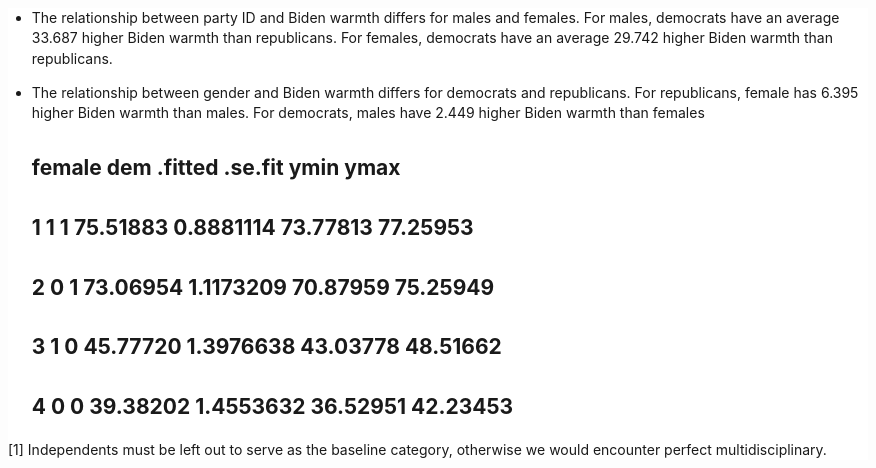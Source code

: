 -   The relationship between party ID and Biden warmth differs for males and females. For males, democrats have an average 33.687 higher Biden warmth than republicans. For females, democrats have an average 29.742 higher Biden warmth than republicans.

-   The relationship between gender and Biden warmth differs for democrats and republicans. For republicans, female has 6.395 higher Biden warmth than males. For democrats, males have 2.449 higher Biden warmth than females



    ##   female dem  .fitted   .se.fit     ymin     ymax
    ## 1      1   1 75.51883 0.8881114 73.77813 77.25953
    ## 2      0   1 73.06954 1.1173209 70.87959 75.25949
    ## 3      1   0 45.77720 1.3976638 43.03778 48.51662
    ## 4      0   0 39.38202 1.4553632 36.52951 42.23453

[1] Independents must be left out to serve as the baseline category, otherwise we would encounter perfect multidisciplinary.
